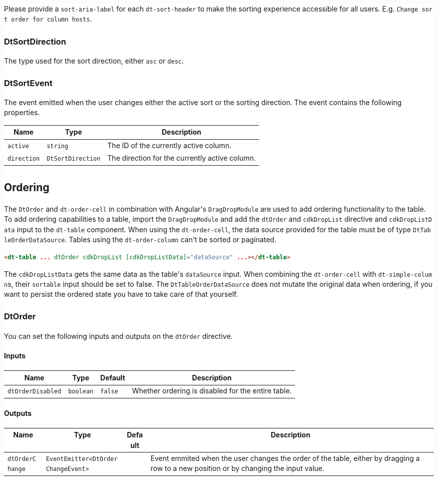 Please provide a `sort-aria-label` for each `dt-sort-header` to make the sorting
experience accessible for all users. E.g. `Change sort order for column hosts`.

### DtSortDirection

The type used for the sort direction, either `asc` or `desc`.

### DtSortEvent

The event emitted when the user changes either the active sort or the sorting
direction. The event contains the following properties.

| Name        | Type              | Description                                    |
| ----------- | ----------------- | ---------------------------------------------- |
| `active`    | `string`          | The ID of the currently active column.         |
| `direction` | `DtSortDirection` | The direction for the currently active column. |

## Ordering

The `DtOrder` and `dt-order-cell` in combination with Angular's `DragDropModule`
are used to add ordering functionality to the table. To add ordering
capabilities to a table, import the `DragDropModule` and add the `dtOrder` and
`cdkDropList` directive and `cdkDropListData` input to the `dt-table` component.
When using the `dt-order-cell`, the data source provided for the table must be
of type `DtTableOrderDataSource`. Tables using the `dt-order-column` can't be
sorted or paginated.

```html
<dt-table ... dtOrder cdkDropList [cdkDropListData]="dataSource" ...></dt-table>
```

The `cdkDropListData` gets the same data as the table's `dataSource` input. When
combining the `dt-order-cell` with `dt-simple-column`s, their `sortable` input
should be set to false. The `DtTableOrderDataSource` does not mutate the
original data when ordering, if you want to persist the ordered state you have
to take care of that yourself.

<ba-live-example name="DtExampleTableOrderColumn" fullWidth></ba-live-example>

### DtOrder

You can set the following inputs and outputs on the `dtOrder` directive.

#### Inputs

| Name              | Type      | Default | Description                                        |
| ----------------- | --------- | ------- | -------------------------------------------------- |
| `dtOrderDisabled` | `boolean` | `false` | Whether ordering is disabled for the entire table. |

#### Outputs

| Name            | Type                               | Default | Description                                                                                                                            |
| --------------- | ---------------------------------- | ------- | -------------------------------------------------------------------------------------------------------------------------------------- |
| `dtOrderChange` | `EventEmitter<DtOrderChangeEvent>` |         | Event emmited when the user changes the order of the table, either by dragging a row to a new position or by changing the input value. |
